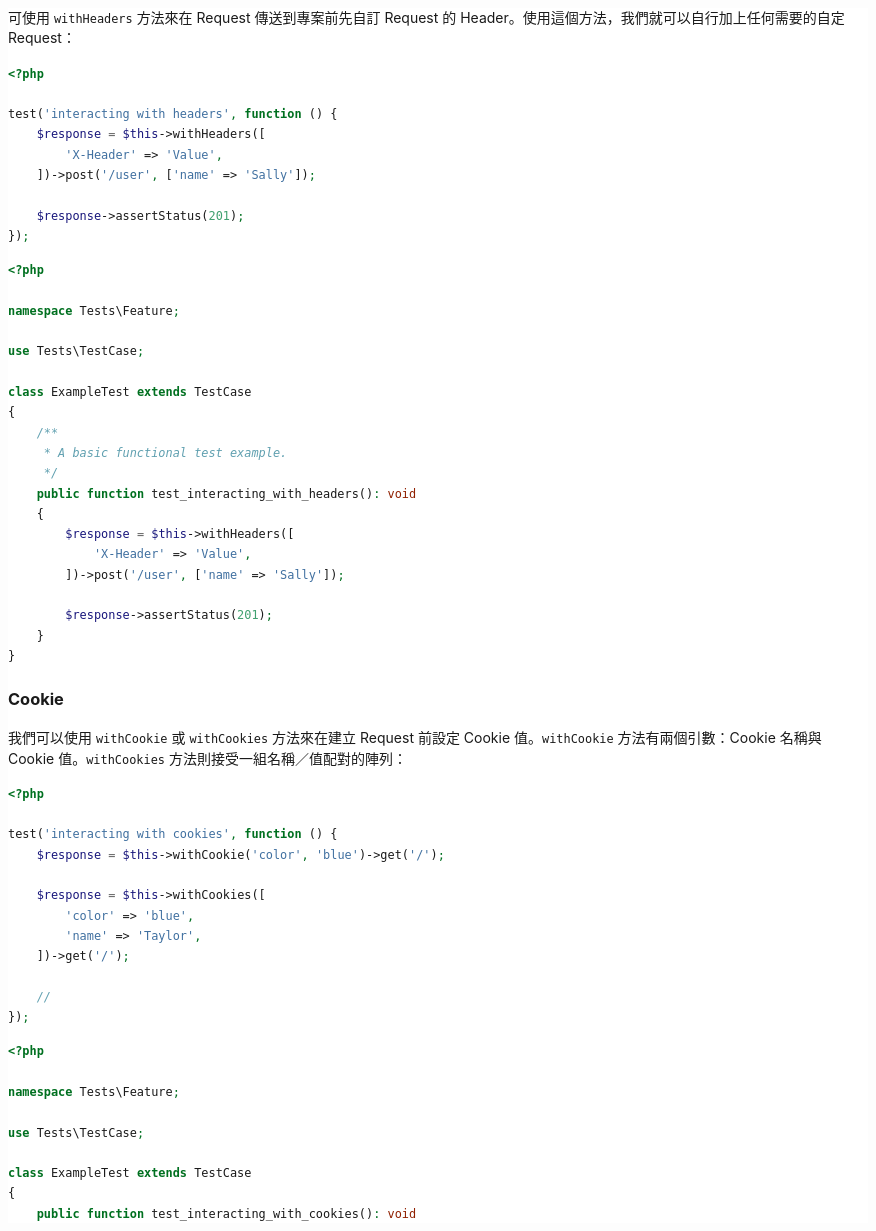 可使用 `withHeaders` 方法來在 Request 傳送到專案前先自訂 Request 的 Header。使用這個方法，我們就可以自行加上任何需要的自定 Request：

```php
<?php

test('interacting with headers', function () {
    $response = $this->withHeaders([
        'X-Header' => 'Value',
    ])->post('/user', ['name' => 'Sally']);

    $response->assertStatus(201);
});
```
```php
<?php

namespace Tests\Feature;

use Tests\TestCase;

class ExampleTest extends TestCase
{
    /**
     * A basic functional test example.
     */
    public function test_interacting_with_headers(): void
    {
        $response = $this->withHeaders([
            'X-Header' => 'Value',
        ])->post('/user', ['name' => 'Sally']);

        $response->assertStatus(201);
    }
}
```
<a name="cookies"></a>

### Cookie

我們可以使用 `withCookie` 或 `withCookies` 方法來在建立 Request 前設定 Cookie 值。`withCookie` 方法有兩個引數：Cookie 名稱與 Cookie 值。`withCookies` 方法則接受一組名稱／值配對的陣列：

```php
<?php

test('interacting with cookies', function () {
    $response = $this->withCookie('color', 'blue')->get('/');

    $response = $this->withCookies([
        'color' => 'blue',
        'name' => 'Taylor',
    ])->get('/');

    //
});
```
```php
<?php

namespace Tests\Feature;

use Tests\TestCase;

class ExampleTest extends TestCase
{
    public function test_interacting_with_cookies(): void
```